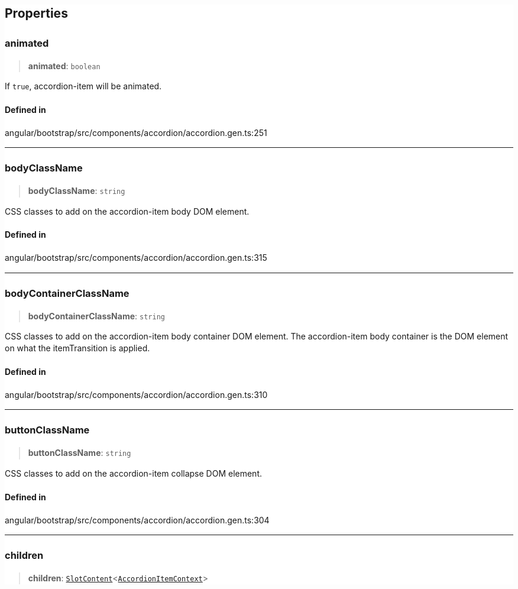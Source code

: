 ## Properties

### animated

> **animated**: `boolean`

If `true`, accordion-item will be animated.

#### Defined in

angular/bootstrap/src/components/accordion/accordion.gen.ts:251

***

### bodyClassName

> **bodyClassName**: `string`

CSS classes to add on the accordion-item body DOM element.

#### Defined in

angular/bootstrap/src/components/accordion/accordion.gen.ts:315

***

### bodyContainerClassName

> **bodyContainerClassName**: `string`

CSS classes to add on the accordion-item body container DOM element.
The accordion-item body container is the DOM element on what the itemTransition is applied.

#### Defined in

angular/bootstrap/src/components/accordion/accordion.gen.ts:310

***

### buttonClassName

> **buttonClassName**: `string`

CSS classes to add on the accordion-item collapse DOM element.

#### Defined in

angular/bootstrap/src/components/accordion/accordion.gen.ts:304

***

### children

> **children**: [`SlotContent`](../type-aliases/SlotContent.md)\<[`AccordionItemContext`](AccordionItemContext.md)\>
